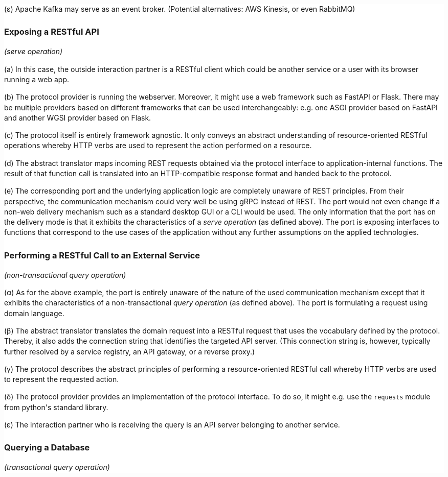 (ε) Apache Kafka may serve as an event broker. (Potential alternatives: AWS Kinesis, or
even RabbitMQ)

### Exposing a RESTful API
*(serve operation)*

(a) In this case, the outside interaction partner is a RESTful client which could be
another service or a user with its browser running a web app.

(b) The protocol provider is running the webserver. Moreover, it might use a web
framework such as FastAPI or Flask. There may be multiple providers based on different
frameworks that can be used interchangeably: e.g. one ASGI provider based on FastAPI and
another WGSI provider based on Flask.

(c) The protocol itself is entirely framework agnostic. It only conveys an abstract
understanding of resource-oriented RESTful operations whereby HTTP verbs are used to
represent the action performed on a resource.

(d) The abstract translator maps incoming REST requests obtained via the protocol
interface to application-internal functions. The result of that function call is
translated into an HTTP-compatible response format and handed back to the protocol.

(e) The corresponding port and the underlying application logic are completely unaware
of REST principles. From their perspective, the communication mechanism could very well
be using gRPC instead of REST. The port would not even change if a non-web delivery
mechanism such as a standard desktop GUI or a CLI would be used. The only information
that the port has on the delivery mode is that it exhibits the characteristics of a
*serve operation* (as defined above). The port is exposing interfaces to functions that
correspond to the use cases of the application without any further assumptions on the
applied technologies.

### Performing a RESTful Call to an External Service
*(non-transactional query operation)*

(α) As for the above example, the port is entirely unaware of the nature of the used
communication mechanism except that it exhibits the characteristics of a
non-transactional *query operation* (as defined above). The port is formulating a
request using domain language.

(β) The abstract translator translates the domain request into a RESTful request that
uses the vocabulary defined by the protocol. Thereby, it also adds the connection string
that identifies the targeted API server. (This connection string is, however, typically
further resolved by a service registry, an API gateway, or a reverse proxy.)

(γ) The protocol describes the abstract principles of performing a resource-oriented
RESTful call whereby HTTP verbs are used to represent the requested action.

(δ) The protocol provider provides an implementation of the protocol interface. To do
so, it might e.g. use the `requests` module from python's standard library.

(ε) The interaction partner who is receiving the query is an API server belonging to
another service.

### Querying a Database
*(transactional query operation)*
